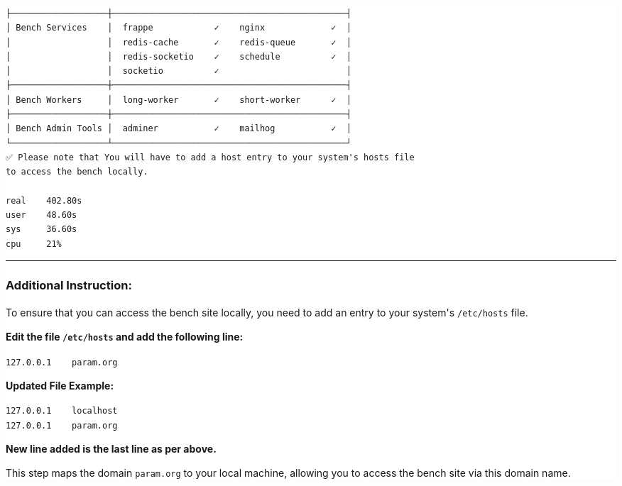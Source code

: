 ```
├───────────────────┼──────────────────────────────────────────────┤
│ Bench Services    │  frappe            ✓    nginx             ✓  │
│                   │  redis-cache       ✓    redis-queue       ✓  │
│                   │  redis-socketio    ✓    schedule          ✓  │
│                   │  socketio          ✓                         │
├───────────────────┼──────────────────────────────────────────────┤
│ Bench Workers     │  long-worker       ✓    short-worker      ✓  │
├───────────────────┼──────────────────────────────────────────────┤
│ Bench Admin Tools │  adminer           ✓    mailhog           ✓  │
└───────────────────┴──────────────────────────────────────────────┘
✅ Please note that You will have to add a host entry to your system's hosts file
to access the bench locally.

real    402.80s
user    48.60s
sys     36.60s
cpu     21%
```

---

### **Additional Instruction:**

To ensure that you can access the bench site locally, you need to add an entry to your system's `/etc/hosts` file.

**Edit the file `/etc/hosts` and add the following line:**
```
127.0.0.1    param.org
```

**Updated File Example:**
```
127.0.0.1    localhost
127.0.0.1    param.org
```

**New line added is the last line as per above.**

This step maps the domain `param.org` to your local machine, allowing you to access the bench site via this domain name.

